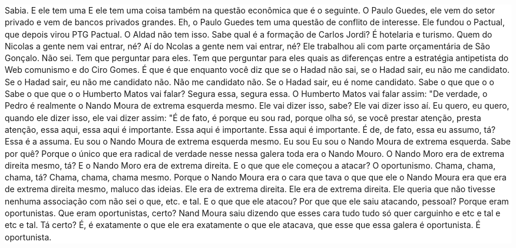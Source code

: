 Sabia. E ele tem uma E ele tem uma coisa
também na questão econômica que é o
seguinte. O Paulo Guedes, ele vem do
setor privado e vem de bancos privados
grandes. Eh, o Paulo Guedes tem uma
questão de conflito de interesse. Ele
fundou o Pactual, que depois virou PTG
Pactual. O Aldad não tem isso. Sabe qual
é a formação de Carlos Jordi? É
hotelaria e turismo.
Quem do Nicolas a gente nem vai entrar,
né? Aí do Ncolas a gente nem vai entrar,
né? Ele trabalhou ali com parte
orçamentária de São Gonçalo. Não sei.
Tem que perguntar para eles. Tem que
perguntar para eles quais as diferenças
entre a estratégia antipetista do Web
comunismo e do Ciro Gomes. É que é que
enquanto você diz que se o Hadad não
sai, se o Hadad sair, eu não me
candidato. Se o Hadad sair, eu não me
candidato não. Não me candidato não.
Se o Hadad sair, eu é nome candidato.
Sabe o que que o o Sabe o que que o o
Humberto Matos vai falar? Segura essa,
segura essa. O Humberto Matos vai falar
assim: "De verdade, o Pedro é realmente
o Nando Moura de extrema esquerda mesmo.
Ele vai dizer isso, sabe? Ele vai dizer
isso aí. Eu quero, eu quero, quando ele
dizer isso, ele vai dizer assim: "É de
fato, é porque eu sou rad, porque olha
só, se você prestar atenção, presta
atenção, essa aqui, essa aqui é
importante. Essa aqui é importante. Essa
aqui é importante. É de, de fato, essa
eu assumo, tá? Essa é a assuma. Eu sou o
Nando Moura de extrema esquerda mesmo.
Eu sou Eu sou o Nando Moura de extrema
esquerda. Sabe por quê? Porque o único
que era radical de verdade nesse nessa
galera toda era o Nando Mouro. O Nando
Moro era de extrema direita mesmo, tá? E
o Nando Moro era de extrema direita. E o
que que ele começou a atacar? O
oportunismo.
Chama, chama, chama, tá? Chama, chama,
chama mesmo. Porque o Nando Moura era o
cara que tava o que que ele o Nando
Moura era que era de extrema direita
mesmo, maluco das ideias. Ele era de
extrema direita. Ele era de extrema
direita. Ele queria que não tivesse
nenhuma associação com não sei o que,
etc. e tal. E o que que ele atacou? Por
que que ele saiu atacando, pessoal?
Porque eram oportunistas.
Que eram oportunistas,
certo? Nand Moura saiu dizendo que esses
cara tudo tudo só quer carguinho e etc e
tal e etc e tal. Tá certo? É, é
exatamente o que ele era exatamente o
que ele atacava, que esse que essa
galera é oportunista. É oportunista.